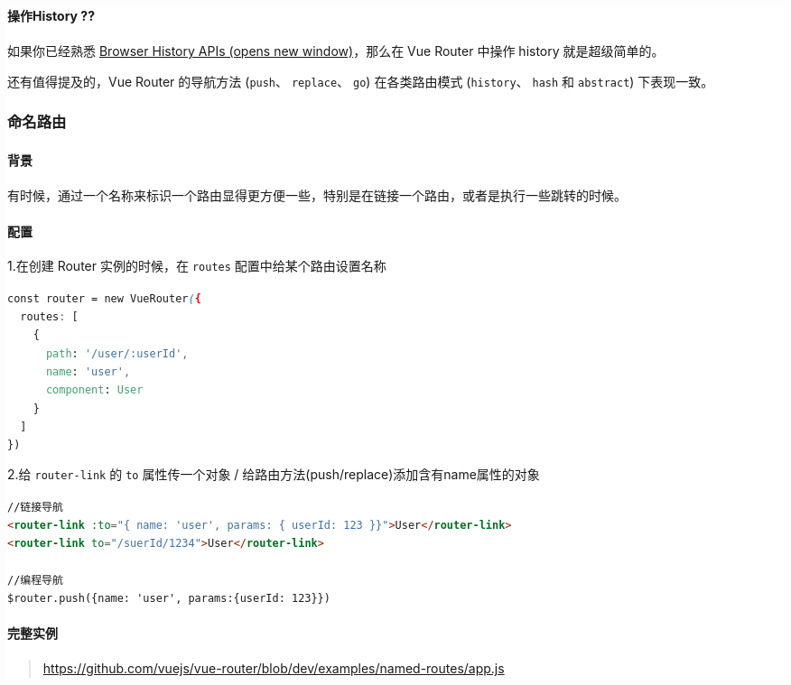 

#### 操作History ??

如果你已经熟悉 [Browser History APIs (opens new window)](https://developer.mozilla.org/en-US/docs/Web/API/History_API)，那么在 Vue Router 中操作 history 就是超级简单的。

还有值得提及的，Vue Router 的导航方法 (`push`、 `replace`、 `go`) 在各类路由模式 (`history`、 `hash` 和 `abstract`) 下表现一致。



### 命名路由

#### 背景

有时候，通过一个名称来标识一个路由显得更方便一些，特别是在链接一个路由，或者是执行一些跳转的时候。

#### 配置

1.在创建 Router 实例的时候，在 `routes` 配置中给某个路由设置名称

```css
const router = new VueRouter({
  routes: [
    {
      path: '/user/:userId',
      name: 'user',
      component: User
    }
  ]
})
```

2.给 `router-link` 的 `to` 属性传一个对象 / 给路由方法(push/replace)添加含有name属性的对象

```html
//链接导航
<router-link :to="{ name: 'user', params: { userId: 123 }}">User</router-link>
<router-link to="/suerId/1234">User</router-link>

//编程导航
$router.push({name: 'user', params:{userId: 123}})
```



#### 完整实例

> https://github.com/vuejs/vue-router/blob/dev/examples/named-routes/app.js



<iframe src="https://codesandbox.io/embed/strange-dew-g1l0mq?fontsize=14&hidenavigation=1&theme=dark"
     style="width:100%; height:500px; border:0; border-radius: 4px; overflow:hidden;"
     title="strange-dew-g1l0mq"
     allow="accelerometer; ambient-light-sensor; camera; encrypted-media; geolocation; gyroscope; hid; microphone; midi; payment; usb; vr; xr-spatial-tracking"
     sandbox="allow-forms allow-modals allow-popups allow-presentation allow-same-origin allow-scripts"
   ></iframe>
